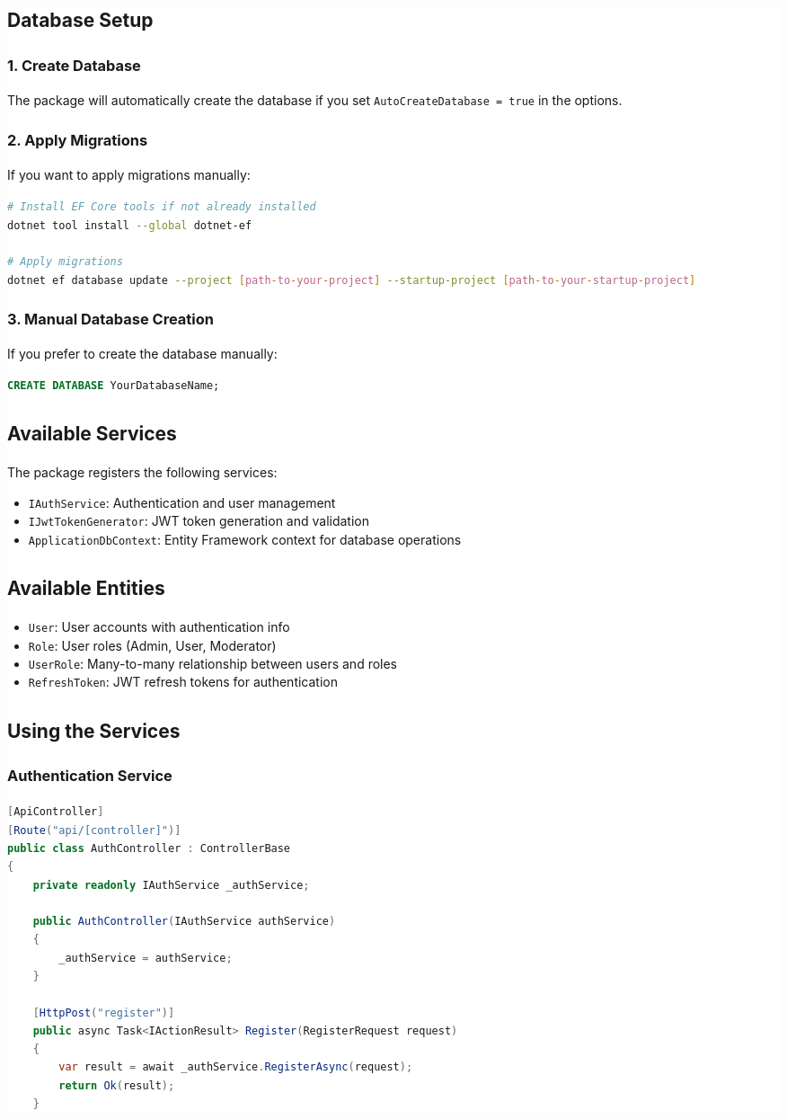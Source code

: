 ## Database Setup

### 1. Create Database

The package will automatically create the database if you set `AutoCreateDatabase = true` in the options.

### 2. Apply Migrations

If you want to apply migrations manually:

```bash
# Install EF Core tools if not already installed
dotnet tool install --global dotnet-ef

# Apply migrations
dotnet ef database update --project [path-to-your-project] --startup-project [path-to-your-startup-project]
```

### 3. Manual Database Creation

If you prefer to create the database manually:

```sql
CREATE DATABASE YourDatabaseName;
```

## Available Services

The package registers the following services:

- `IAuthService`: Authentication and user management
- `IJwtTokenGenerator`: JWT token generation and validation
- `ApplicationDbContext`: Entity Framework context for database operations

## Available Entities

- `User`: User accounts with authentication info
- `Role`: User roles (Admin, User, Moderator)
- `UserRole`: Many-to-many relationship between users and roles
- `RefreshToken`: JWT refresh tokens for authentication

## Using the Services

### Authentication Service

```csharp
[ApiController]
[Route("api/[controller]")]
public class AuthController : ControllerBase
{
    private readonly IAuthService _authService;

    public AuthController(IAuthService authService)
    {
        _authService = authService;
    }

    [HttpPost("register")]
    public async Task<IActionResult> Register(RegisterRequest request)
    {
        var result = await _authService.RegisterAsync(request);
        return Ok(result);
    }
```